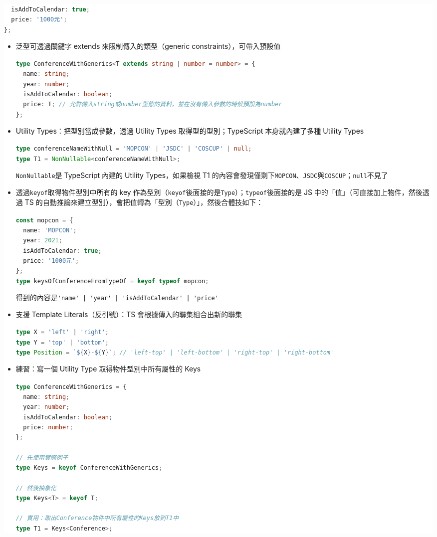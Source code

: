   ```ts
    isAddToCalendar: true;
    price: '1000元';
  };
  ```
- 泛型可透過關鍵字 extends 來限制傳入的類型（generic constraints），可帶入預設值
  ```ts
  type ConferenceWithGenerics<T extends string | number = number> = {
    name: string;
    year: number;
    isAddToCalendar: boolean;
    price: T; // 允許傳入string或number型態的資料，並在沒有傳入參數的時候預設為number
  };
  ```
- Utility Types：把型別當成參數，透過 Utility Types 取得型的型別；TypeScript 本身就內建了多種 Utility Types
  ```ts
  type conferenceNameWithNull = 'MOPCON' | 'JSDC' | 'COSCUP' | null;
  type T1 = NonNullable<conferenceNameWithNull>;
  ```
  `NonNullable`是 TypeScript 內建的 Utility Types，如果檢視 T1 的內容會發現僅剩下`MOPCON`、`JSDC`與`COSCUP`；`null`不見了
- 透過`keyof`取得物件型別中所有的 key 作為型別（`keyof`後面接的是`Type`）；`typeof`後面接的是 JS 中的「值」（可直接加上物件，然後透過 TS 的自動推論來建立型別），會把值轉為「型別（`Type`）」，然後合體技如下：
  ```ts
  const mopcon = {
    name: 'MOPCON';
    year: 2021;
    isAddToCalendar: true;
    price: '1000元';
  };
  type keysOfConferenceFromTypeOf = keyof typeof mopcon;
  ```
  得到的內容是`'name' | 'year' | 'isAddToCalendar' | 'price'`
- 支援 Template Literals（反引號）：TS 會根據傳入的聯集組合出新的聯集
  ```ts
  type X = 'left' | 'right';
  type Y = 'top' | 'bottom';
  type Position = `${X}-${Y}`; // 'left-top' | 'left-bottom' | 'right-top' | 'right-bottom'
  ```
- 練習：寫一個 Utility Type 取得物件型別中所有屬性的 Keys

  ```ts
  type ConferenceWithGenerics = {
    name: string;
    year: number;
    isAddToCalendar: boolean;
    price: number;
  };

  // 先使用實際例子
  type Keys = keyof ConferenceWithGenerics;

  // 然後抽象化
  type Keys<T> = keyof T;

  // 實用：取出Conference物件中所有屬性的Keys放到T1中
  type T1 = Keys<Conference>;
  ```
